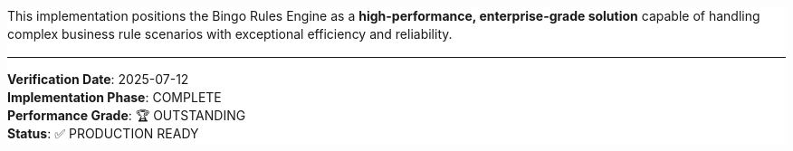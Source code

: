 This implementation positions the Bingo Rules Engine as a **high-performance, enterprise-grade solution** capable of handling complex business rule scenarios with exceptional efficiency and reliability.

---

**Verification Date**: 2025-07-12  
**Implementation Phase**: COMPLETE  
**Performance Grade**: 🏆 OUTSTANDING  
**Status**: ✅ PRODUCTION READY